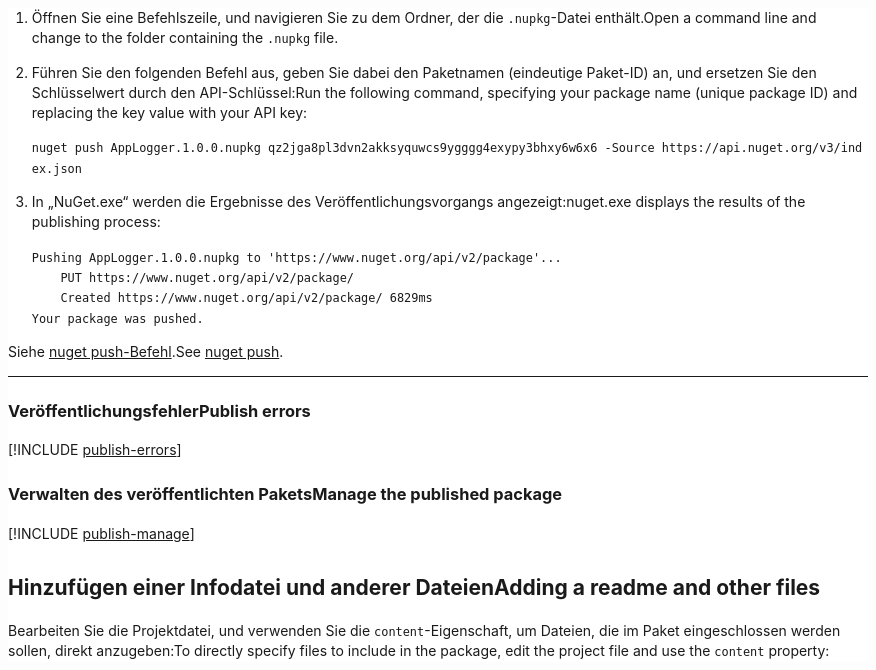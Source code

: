 1. <span data-ttu-id="dbbeb-175">Öffnen Sie eine Befehlszeile, und navigieren Sie zu dem Ordner, der die `.nupkg`-Datei enthält.</span><span class="sxs-lookup"><span data-stu-id="dbbeb-175">Open a command line and change to the folder containing the `.nupkg` file.</span></span>

1. <span data-ttu-id="dbbeb-176">Führen Sie den folgenden Befehl aus, geben Sie dabei den Paketnamen (eindeutige Paket-ID) an, und ersetzen Sie den Schlüsselwert durch den API-Schlüssel:</span><span class="sxs-lookup"><span data-stu-id="dbbeb-176">Run the following command, specifying your package name (unique package ID) and replacing the key value with your API key:</span></span>

    ```cli
    nuget push AppLogger.1.0.0.nupkg qz2jga8pl3dvn2akksyquwcs9ygggg4exypy3bhxy6w6x6 -Source https://api.nuget.org/v3/index.json
    ```

1. <span data-ttu-id="dbbeb-177">In „NuGet.exe“ werden die Ergebnisse des Veröffentlichungsvorgangs angezeigt:</span><span class="sxs-lookup"><span data-stu-id="dbbeb-177">nuget.exe displays the results of the publishing process:</span></span>

    ```output
    Pushing AppLogger.1.0.0.nupkg to 'https://www.nuget.org/api/v2/package'...
        PUT https://www.nuget.org/api/v2/package/
        Created https://www.nuget.org/api/v2/package/ 6829ms
    Your package was pushed.
    ```

<span data-ttu-id="dbbeb-178">Siehe [nuget push-Befehl](../reference/cli-reference/cli-ref-push.md).</span><span class="sxs-lookup"><span data-stu-id="dbbeb-178">See [nuget push](../reference/cli-reference/cli-ref-push.md).</span></span>

---

### <a name="publish-errors"></a><span data-ttu-id="dbbeb-179">Veröffentlichungsfehler</span><span class="sxs-lookup"><span data-stu-id="dbbeb-179">Publish errors</span></span>

[!INCLUDE [publish-errors](includes/publish-errors.md)]

### <a name="manage-the-published-package"></a><span data-ttu-id="dbbeb-180">Verwalten des veröffentlichten Pakets</span><span class="sxs-lookup"><span data-stu-id="dbbeb-180">Manage the published package</span></span>

[!INCLUDE [publish-manage](includes/publish-manage.md)]

## <a name="adding-a-readme-and-other-files"></a><span data-ttu-id="dbbeb-181">Hinzufügen einer Infodatei und anderer Dateien</span><span class="sxs-lookup"><span data-stu-id="dbbeb-181">Adding a readme and other files</span></span>

<span data-ttu-id="dbbeb-182">Bearbeiten Sie die Projektdatei, und verwenden Sie die `content`-Eigenschaft, um Dateien, die im Paket eingeschlossen werden sollen, direkt anzugeben:</span><span class="sxs-lookup"><span data-stu-id="dbbeb-182">To directly specify files to include in the package, edit the project file and use the `content` property:</span></span>
